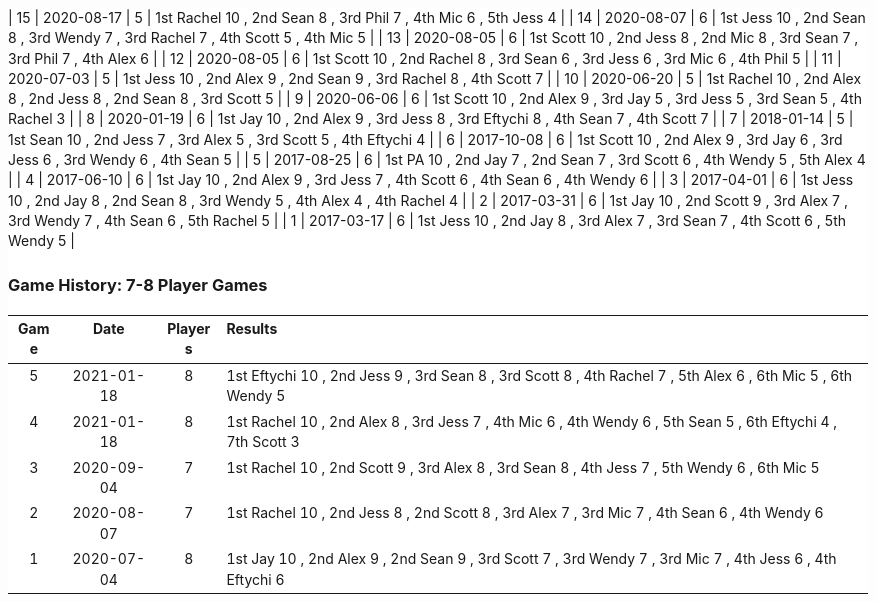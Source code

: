 | 15       | 2020-08-17 | 5           | 1st Rachel 10 , 2nd Sean 8 , 3rd Phil 7 , 4th Mic 6 , 5th Jess 4                 |
| 14       | 2020-08-07 | 6           | 1st Jess 10 , 2nd Sean 8 , 3rd Wendy 7 , 3rd Rachel 7 , 4th Scott 5 , 4th Mic 5  |
| 13       | 2020-08-05 | 6           | 1st Scott 10 , 2nd Jess 8 , 2nd Mic 8 , 3rd Sean 7 , 3rd Phil 7 , 4th Alex 6     |
| 12       | 2020-08-05 | 6           | 1st Scott 10 , 2nd Rachel 8 , 3rd Sean 6 , 3rd Jess 6 , 3rd Mic 6 , 4th Phil 5   |
| 11       | 2020-07-03 | 5           | 1st Jess 10 , 2nd Alex 9 , 2nd Sean 9 , 3rd Rachel 8 , 4th Scott 7               |
| 10       | 2020-06-20 | 5           | 1st Rachel 10 , 2nd Alex 8 , 2nd Jess 8 , 2nd Sean 8 , 3rd Scott 5               |
| 9        | 2020-06-06 | 6           | 1st Scott 10 , 2nd Alex 9 , 3rd Jay 5 , 3rd Jess 5 , 3rd Sean 5 , 4th Rachel 3   |
| 8        | 2020-01-19 | 6           | 1st Jay 10 , 2nd Alex 9 , 3rd Jess 8 , 3rd Eftychi 8 , 4th Sean 7 , 4th Scott 7  |
| 7        | 2018-01-14 | 5           | 1st Sean 10 , 2nd Jess 7 , 3rd Alex 5 , 3rd Scott 5 , 4th Eftychi 4              |
| 6        | 2017-10-08 | 6           | 1st Scott 10 , 2nd Alex 9 , 3rd Jay 6 , 3rd Jess 6 , 3rd Wendy 6 , 4th Sean 5    |
| 5        | 2017-08-25 | 6           | 1st PA 10 , 2nd Jay 7 , 2nd Sean 7 , 3rd Scott 6 , 4th Wendy 5 , 5th Alex 4      |
| 4        | 2017-06-10 | 6           | 1st Jay 10 , 2nd Alex 9 , 3rd Jess 7 , 4th Scott 6 , 4th Sean 6 , 4th Wendy 6    |
| 3        | 2017-04-01 | 6           | 1st Jess 10 , 2nd Jay 8 , 2nd Sean 8 , 3rd Wendy 5 , 4th Alex 4 , 4th Rachel 4   |
| 2        | 2017-03-31 | 6           | 1st Jay 10 , 2nd Scott 9 , 3rd Alex 7 , 3rd Wendy 7 , 4th Sean 6 , 5th Rachel 5  |
| 1        | 2017-03-17 | 6           | 1st Jess 10 , 2nd Jay 8 , 3rd Alex 7 , 3rd Sean 7 , 4th Scott 6 , 5th Wendy 5    |

### Game History: 7-8 Player Games
| **Game** | **Date**   | **Players** | **Results**                                                                                                  |
| :---:    | :---:      | :---:       | :---                                                                                                         |
| 5        | 2021-01-18 | 8           | 1st Eftychi 10 , 2nd Jess 9 , 3rd Sean 8 , 3rd Scott 8 , 4th Rachel 7 , 5th Alex 6 , 6th Mic 5 , 6th Wendy 5 |
| 4        | 2021-01-18 | 8           | 1st Rachel 10 , 2nd Alex 8 , 3rd Jess 7 , 4th Mic 6 , 4th Wendy 6 , 5th Sean 5 , 6th Eftychi 4 , 7th Scott 3 |
| 3        | 2020-09-04 | 7           | 1st Rachel 10 , 2nd Scott 9 , 3rd Alex 8 , 3rd Sean 8 , 4th Jess 7 , 5th Wendy 6 , 6th Mic 5                 |
| 2        | 2020-08-07 | 7           | 1st Rachel 10 , 2nd Jess 8 , 2nd Scott 8 , 3rd Alex 7 , 3rd Mic 7 , 4th Sean 6 , 4th Wendy 6                 |
| 1        | 2020-07-04 | 8           | 1st Jay 10 , 2nd Alex 9 , 2nd Sean 9 , 3rd Scott 7 , 3rd Wendy 7 , 3rd Mic 7 , 4th Jess 6 , 4th Eftychi 6    |

